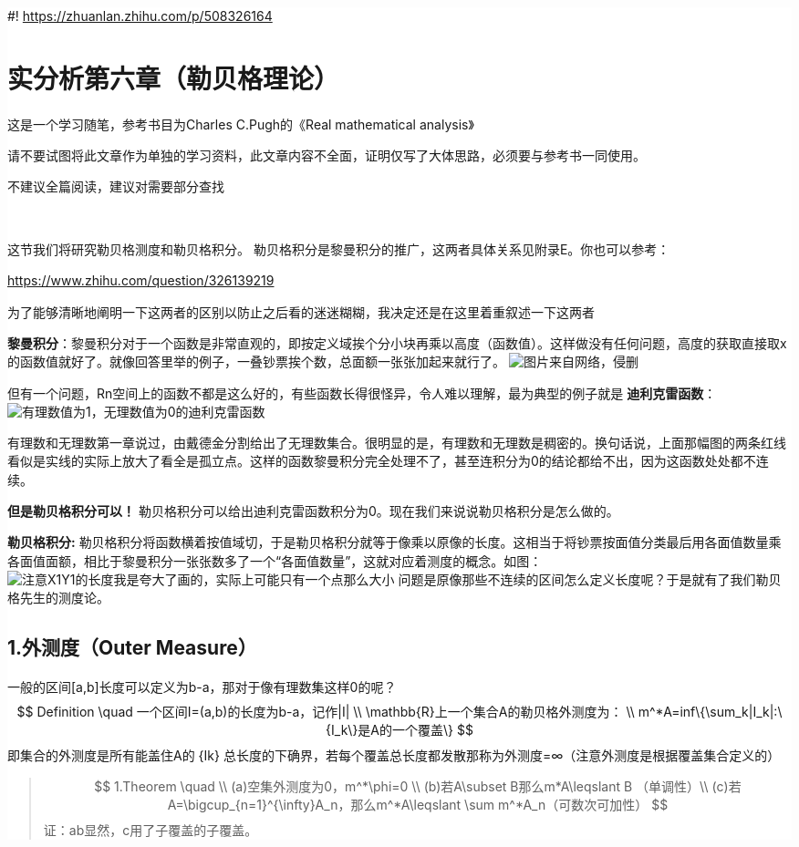 #! https://zhuanlan.zhihu.com/p/508326164
# 实分析第六章（勒贝格理论）
这是一个学习随笔，参考书目为Charles C.Pugh的《Real mathematical analysis》

请不要试图将此文章作为单独的学习资料，此文章内容不全面，证明仅写了大体思路，必须要与参考书一同使用。

不建议全篇阅读，建议对需要部分查找

<br/>

这节我们将研究勒贝格测度和勒贝格积分。
勒贝格积分是黎曼积分的推广，这两者具体关系见附录E。你也可以参考：

https://www.zhihu.com/question/326139219

为了能够清晰地阐明一下这两者的区别以防止之后看的迷迷糊糊，我决定还是在这里着重叙述一下这两者

__黎曼积分__：黎曼积分对于一个函数是非常直观的，即按定义域挨个分小块再乘以高度（函数值）。这样做没有任何问题，高度的获取直接取x的函数值就好了。就像回答里举的例子，一叠钞票挨个数，总面额一张张加起来就行了。
![图片来自网络，侵删](https://pic4.zhimg.com/80/v2-b6c560be6b6fa7e9a423d0c2a3a6553d.png)

但有一个问题，Rn空间上的函数不都是这么好的，有些函数长得很怪异，令人难以理解，最为典型的例子就是 __迪利克雷函数__：
![有理数值为1，无理数值为0的迪利克雷函数](https://pic4.zhimg.com/80/v2-14dc8ddc84b98cb59273777fe3f89b43.png)


有理数和无理数第一章说过，由戴德金分割给出了无理数集合。很明显的是，有理数和无理数是稠密的。换句话说，上面那幅图的两条红线看似是实线的实际上放大了看全是孤立点。这样的函数黎曼积分完全处理不了，甚至连积分为0的结论都给不出，因为这函数处处都不连续。

__但是勒贝格积分可以！__ 勒贝格积分可以给出迪利克雷函数积分为0。现在我们来说说勒贝格积分是怎么做的。

__勒贝格积分:__ 勒贝格积分将函数横着按值域切，于是勒贝格积分就等于像乘以原像的长度。这相当于将钞票按面值分类最后用各面值数量乘各面值面额，相比于黎曼积分一张张数多了一个“各面值数量”，这就对应着测度的概念。如图：
![注意X1Y1的长度我是夸大了画的，实际上可能只有一个点那么大小](https://pic4.zhimg.com/80/v2-fdfe69ab5f830bd02a775e1ec0b17632.png)
问题是原像那些不连续的区间怎么定义长度呢？于是就有了我们勒贝格先生的测度论。


## __1.外测度（Outer Measure）__

一般的区间[a,b]长度可以定义为b-a，那对于像有理数集这样0的呢？
$$
Definition \quad 一个区间I=(a,b)的长度为b-a，记作|I| \\
\mathbb{R}上一个集合A的勒贝格外测度为： \\
m^*A=inf\{\sum_k|I_k|:\{I_k\}是A的一个覆盖\}
$$
即集合的外测度是所有能盖住A的 {Ik} 总长度的下确界，若每个覆盖总长度都发散那称为外测度=∞（注意外测度是根据覆盖集合定义的）

>$$
1.Theorem \quad  \\
(a)空集外测度为0，m^*\phi=0 \\
(b)若A\subset B那么m*A\leqslant B （单调性）\\
(c)若A=\bigcup_{n=1}^{\infty}A_n，那么m^*A\leqslant \sum m^*A_n（可数次可加性） 
$$
证：ab显然，c用了子覆盖的子覆盖。
